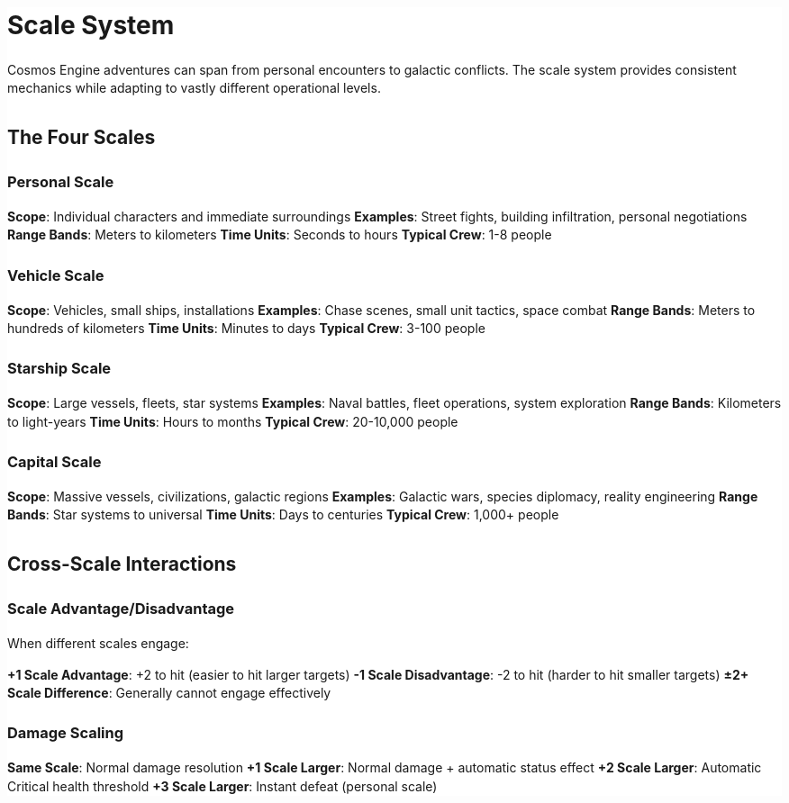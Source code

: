 
# Scale System

Cosmos Engine adventures can span from personal encounters to galactic conflicts. The scale system provides consistent mechanics while adapting to vastly different operational levels.

## The Four Scales

### Personal Scale
**Scope**: Individual characters and immediate surroundings
**Examples**: Street fights, building infiltration, personal negotiations
**Range Bands**: Meters to kilometers
**Time Units**: Seconds to hours
**Typical Crew**: 1-8 people

### Vehicle Scale
**Scope**: Vehicles, small ships, installations
**Examples**: Chase scenes, small unit tactics, space combat
**Range Bands**: Meters to hundreds of kilometers
**Time Units**: Minutes to days
**Typical Crew**: 3-100 people

### Starship Scale
**Scope**: Large vessels, fleets, star systems
**Examples**: Naval battles, fleet operations, system exploration
**Range Bands**: Kilometers to light-years
**Time Units**: Hours to months
**Typical Crew**: 20-10,000 people

### Capital Scale
**Scope**: Massive vessels, civilizations, galactic regions
**Examples**: Galactic wars, species diplomacy, reality engineering
**Range Bands**: Star systems to universal
**Time Units**: Days to centuries
**Typical Crew**: 1,000+ people

## Cross-Scale Interactions

### Scale Advantage/Disadvantage
When different scales engage:

**+1 Scale Advantage**: +2 to hit (easier to hit larger targets)
**-1 Scale Disadvantage**: -2 to hit (harder to hit smaller targets)
**±2+ Scale Difference**: Generally cannot engage effectively

### Damage Scaling
**Same Scale**: Normal damage resolution
**+1 Scale Larger**: Normal damage + automatic status effect
**+2 Scale Larger**: Automatic Critical health threshold
**+3 Scale Larger**: Instant defeat (personal scale)
